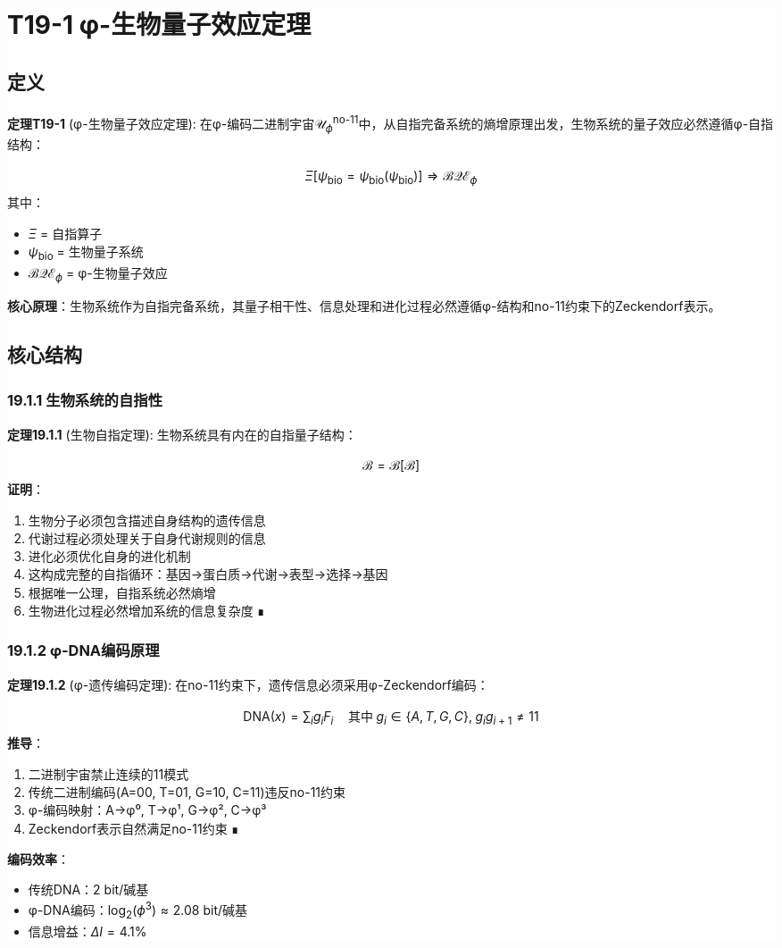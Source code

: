 # T19-1 φ-生物量子效应定理

## 定义

**定理T19-1** (φ-生物量子效应定理): 在φ-编码二进制宇宙$\mathcal{U}_{\phi}^{\text{no-11}}$中，从自指完备系统的熵增原理出发，生物系统的量子效应必然遵循φ-自指结构：

$$
\Xi[\psi_{\text{bio}} = \psi_{\text{bio}}(\psi_{\text{bio}})] \Rightarrow \mathcal{BQE}_{\phi}
$$
其中：
- $\Xi$ = 自指算子
- $\psi_{\text{bio}}$ = 生物量子系统
- $\mathcal{BQE}_{\phi}$ = φ-生物量子效应

**核心原理**：生物系统作为自指完备系统，其量子相干性、信息处理和进化过程必然遵循φ-结构和no-11约束下的Zeckendorf表示。

## 核心结构

### 19.1.1 生物系统的自指性

**定理19.1.1** (生物自指定理): 生物系统具有内在的自指量子结构：

$$
\mathcal{B} = \mathcal{B}[\mathcal{B}]
$$
**证明**：
1. 生物分子必须包含描述自身结构的遗传信息
2. 代谢过程必须处理关于自身代谢规则的信息
3. 进化必须优化自身的进化机制
4. 这构成完整的自指循环：基因→蛋白质→代谢→表型→选择→基因
5. 根据唯一公理，自指系统必然熵增
6. 生物进化过程必然增加系统的信息复杂度 ∎

### 19.1.2 φ-DNA编码原理

**定理19.1.2** (φ-遗传编码定理): 在no-11约束下，遗传信息必须采用φ-Zeckendorf编码：

$$
\text{DNA}(x) = \sum_{i} g_i F_i \quad \text{其中} \; g_i \in \{A,T,G,C\}, \; g_i g_{i+1} \neq 11
$$
**推导**：
1. 二进制宇宙禁止连续的11模式
2. 传统二进制编码(A=00, T=01, G=10, C=11)违反no-11约束
3. φ-编码映射：A→φ⁰, T→φ¹, G→φ², C→φ³
4. Zeckendorf表示自然满足no-11约束 ∎

**编码效率**：
- 传统DNA：2 bit/碱基
- φ-DNA编码：$\log_2(\phi^3) \approx 2.08$ bit/碱基  
- 信息增益：$\Delta I = 4.1\%$
